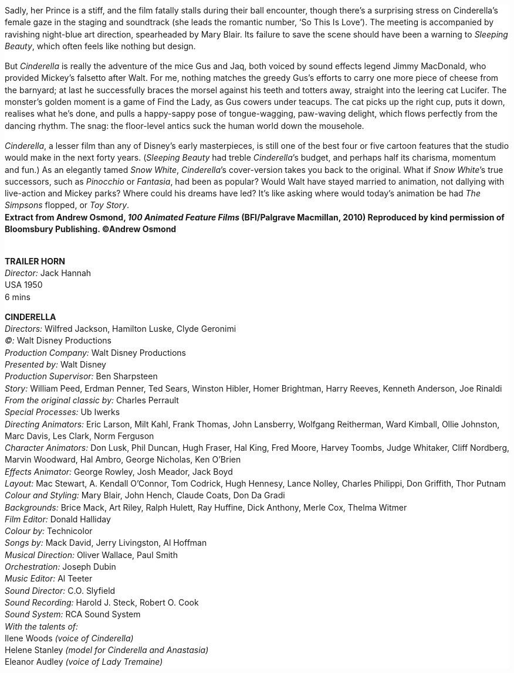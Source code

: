 Sadly, her Prince is a stiff, and the film fatally stalls during their ball encounter, though there’s a surprising stress on Cinderella’s female gaze in the staging and soundtrack (she leads the romantic number, ‘So This Is Love’). The meeting is accompanied by ravishing night-blue art direction, spearheaded by Mary Blair. Its failure to save the scene should have been a warning to _Sleeping Beauty_, which often feels like nothing but design.

But _Cinderella_ is really the adventure of the mice Gus and Jaq, both voiced by sound effects legend Jimmy MacDonald, who provided Mickey’s falsetto after Walt. For me, nothing matches the greedy Gus’s efforts to carry one more piece of cheese from the barnyard; at last he successfully braces the morsel against his teeth and totters away, straight into the leering cat Lucifer. The monster’s golden moment is a game of Find the Lady, as Gus cowers under teacups. The cat picks up the right cup, puts it down, realises what he’s done, and pulls a happy-sappy pose of tongue-wagging, paw-waving delight, which flows perfectly from the dancing rhythm. The snag: the floor-level antics suck the human world down the mousehole.

_Cinderella_, a lesser film than any of Disney’s early masterpieces, is still one of the best four or five cartoon features that the studio would make in the next forty years. (_Sleeping Beauty_ had treble _Cinderella_’s budget, and perhaps half its charisma, momentum and fun.) As an elegantly tamed _Snow White_, _Cinderella_’s cover-version takes you back to the original. What if _Snow White_’s true successors, such as _Pinocchio_ or _Fantasia_, had been as popular? Would Walt have stayed married to animation, not dallying with live-action and Mickey parks? Where could his dreams have led? It’s like asking where would today’s animation be had _The Simpsons_ flopped, or _Toy Story_.  
**Extract from Andrew Osmond, _100 Animated Feature Films_ (BFI/Palgrave Macmillan, 2010) Reproduced by kind permission of Bloomsbury Publishing. ©Andrew Osmond**  
<br>

**TRAILER HORN**  
_Director:_ Jack Hannah  
USA 1950  
6 mins  

**CINDERELLA**  
_Directors:_ Wilfred Jackson, Hamilton Luske,
Clyde Geronimi  
_©:_ Walt Disney Productions  
_Production Company:_ Walt Disney Productions  
_Presented by:_ Walt Disney  
_Production Supervisor:_ Ben Sharpsteen  
_Story:_ William Peed, Erdman Penner, Ted Sears, Winston Hibler, Homer Brightman, Harry Reeves, Kenneth Anderson, Joe Rinaldi  
_From the original classic by:_ Charles Perrault  
_Special Processes:_ Ub Iwerks  
_Directing Animators:_ Eric Larson, Milt Kahl, Frank Thomas, John Lansberry, Wolfgang Reitherman, Ward Kimball, Ollie Johnston, Marc Davis, Les Clark, Norm Ferguson  
_Character Animators:_ Don Lusk, Phil Duncan, Hugh Fraser, Hal King, Fred Moore, Harvey Toombs, Judge Whitaker, Cliff Nordberg, Marvin Woodward, Hal Ambro, George Nicholas, Ken O’Brien  
_Effects Animator:_ George Rowley, Josh Meador, Jack Boyd  
_Layout:_ Mac Stewart, A. Kendall O’Connor, Tom Codrick, Hugh Hennesy, Lance Nolley, Charles Philippi, Don Griffith, Thor Putnam  
_Colour and Styling:_ Mary Blair, John Hench, Claude Coats, Don Da Gradi  
_Backgrounds:_ Brice Mack, Art Riley, Ralph Hulett, Ray Huffine, Dick Anthony, Merle Cox, Thelma Witmer  
_Film Editor:_ Donald Halliday  
_Colour by:_ Technicolor  
_Songs by:_ Mack David, Jerry Livingston, Al Hoffman  
_Musical Direction:_ Oliver Wallace, Paul Smith  
_Orchestration:_ Joseph Dubin  
_Music Editor:_ Al Teeter  
_Sound Director:_ C.O. Slyfield  
_Sound Recording:_ Harold J. Steck, Robert O. Cook  
_Sound System:_ RCA Sound System  
_With the talents of:_  
Ilene Woods _(voice of Cinderella)_  
Helene Stanley _(model for Cinderella and Anastasia)_  
Eleanor Audley _(voice of Lady Tremaine)_  